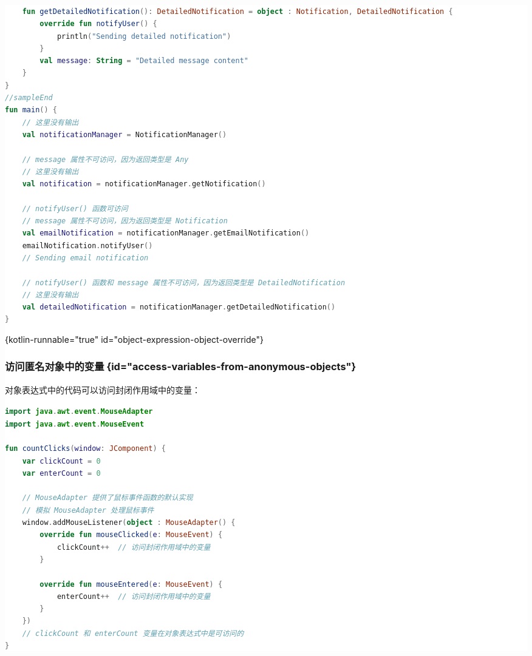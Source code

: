 ```kotlin
    fun getDetailedNotification(): DetailedNotification = object : Notification, DetailedNotification {
        override fun notifyUser() {
            println("Sending detailed notification")
        }
        val message: String = "Detailed message content"
    }
}
//sampleEnd
fun main() {
    // 这里没有输出
    val notificationManager = NotificationManager()

    // message 属性不可访问，因为返回类型是 Any
    // 这里没有输出
    val notification = notificationManager.getNotification()

    // notifyUser() 函数可访问
    // message 属性不可访问，因为返回类型是 Notification
    val emailNotification = notificationManager.getEmailNotification()
    emailNotification.notifyUser()
    // Sending email notification

    // notifyUser() 函数和 message 属性不可访问，因为返回类型是 DetailedNotification
    // 这里没有输出
    val detailedNotification = notificationManager.getDetailedNotification()
}
```
{kotlin-runnable="true" id="object-expression-object-override"}

### 访问匿名对象中的变量 {id="access-variables-from-anonymous-objects"}

对象表达式中的代码可以访问封闭作用域中的变量：

```kotlin
import java.awt.event.MouseAdapter
import java.awt.event.MouseEvent

fun countClicks(window: JComponent) {
    var clickCount = 0
    var enterCount = 0

    // MouseAdapter 提供了鼠标事件函数的默认实现
    // 模拟 MouseAdapter 处理鼠标事件
    window.addMouseListener(object : MouseAdapter() {
        override fun mouseClicked(e: MouseEvent) {
            clickCount++  // 访问封闭作用域中的变量
        }

        override fun mouseEntered(e: MouseEvent) {
            enterCount++  // 访问封闭作用域中的变量
        }
    })
    // clickCount 和 enterCount 变量在对象表达式中是可访问的
}
```

